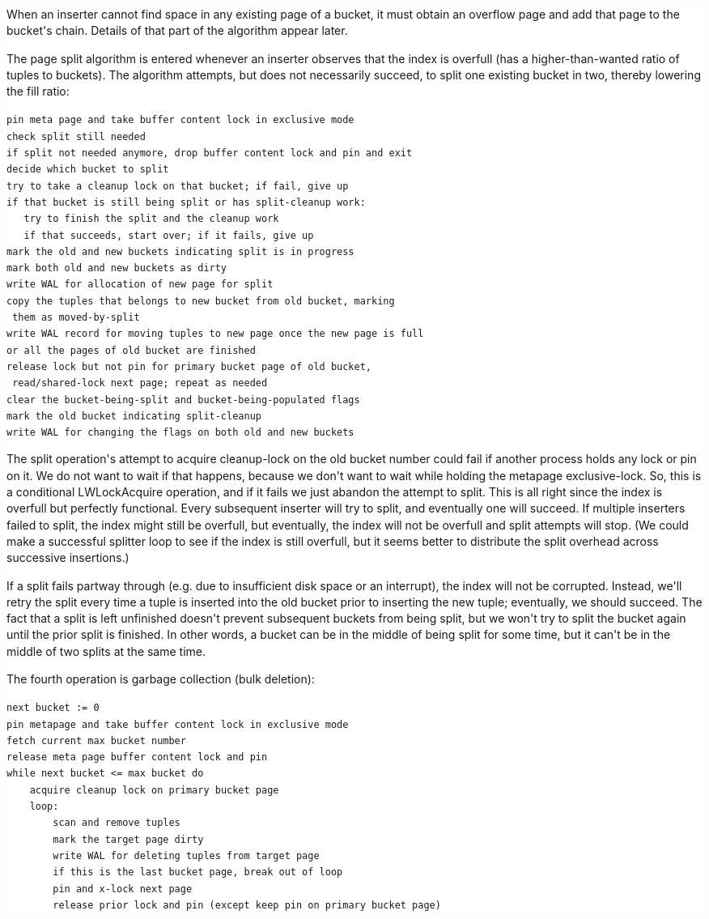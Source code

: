 When an inserter cannot find space in any existing page of a bucket, it
must obtain an overflow page and add that page to the bucket's chain.
Details of that part of the algorithm appear later.

The page split algorithm is entered whenever an inserter observes that the
index is overfull (has a higher-than-wanted ratio of tuples to buckets).
The algorithm attempts, but does not necessarily succeed, to split one
existing bucket in two, thereby lowering the fill ratio:

    pin meta page and take buffer content lock in exclusive mode
    check split still needed
    if split not needed anymore, drop buffer content lock and pin and exit
    decide which bucket to split
    try to take a cleanup lock on that bucket; if fail, give up
    if that bucket is still being split or has split-cleanup work:
       try to finish the split and the cleanup work
       if that succeeds, start over; if it fails, give up
	mark the old and new buckets indicating split is in progress
	mark both old and new buckets as dirty
	write WAL for allocation of new page for split
	copy the tuples that belongs to new bucket from old bucket, marking
     them as moved-by-split
	write WAL record for moving tuples to new page once the new page is full
	or all the pages of old bucket are finished
	release lock but not pin for primary bucket page of old bucket,
	 read/shared-lock next page; repeat as needed
	clear the bucket-being-split and bucket-being-populated flags
	mark the old bucket indicating split-cleanup
	write WAL for changing the flags on both old and new buckets

The split operation's attempt to acquire cleanup-lock on the old bucket number
could fail if another process holds any lock or pin on it.  We do not want to
wait if that happens, because we don't want to wait while holding the metapage
exclusive-lock.  So, this is a conditional LWLockAcquire operation, and if
it fails we just abandon the attempt to split.  This is all right since the
index is overfull but perfectly functional.  Every subsequent inserter will
try to split, and eventually one will succeed.  If multiple inserters failed
to split, the index might still be overfull, but eventually, the index will
not be overfull and split attempts will stop.  (We could make a successful
splitter loop to see if the index is still overfull, but it seems better to
distribute the split overhead across successive insertions.)

If a split fails partway through (e.g. due to insufficient disk space or an
interrupt), the index will not be corrupted.  Instead, we'll retry the split
every time a tuple is inserted into the old bucket prior to inserting the new
tuple; eventually, we should succeed.  The fact that a split is left
unfinished doesn't prevent subsequent buckets from being split, but we won't
try to split the bucket again until the prior split is finished.  In other
words, a bucket can be in the middle of being split for some time, but it can't
be in the middle of two splits at the same time.

The fourth operation is garbage collection (bulk deletion):

	next bucket := 0
	pin metapage and take buffer content lock in exclusive mode
	fetch current max bucket number
	release meta page buffer content lock and pin
	while next bucket <= max bucket do
		acquire cleanup lock on primary bucket page
		loop:
			scan and remove tuples
			mark the target page dirty
			write WAL for deleting tuples from target page
			if this is the last bucket page, break out of loop
			pin and x-lock next page
			release prior lock and pin (except keep pin on primary bucket page)